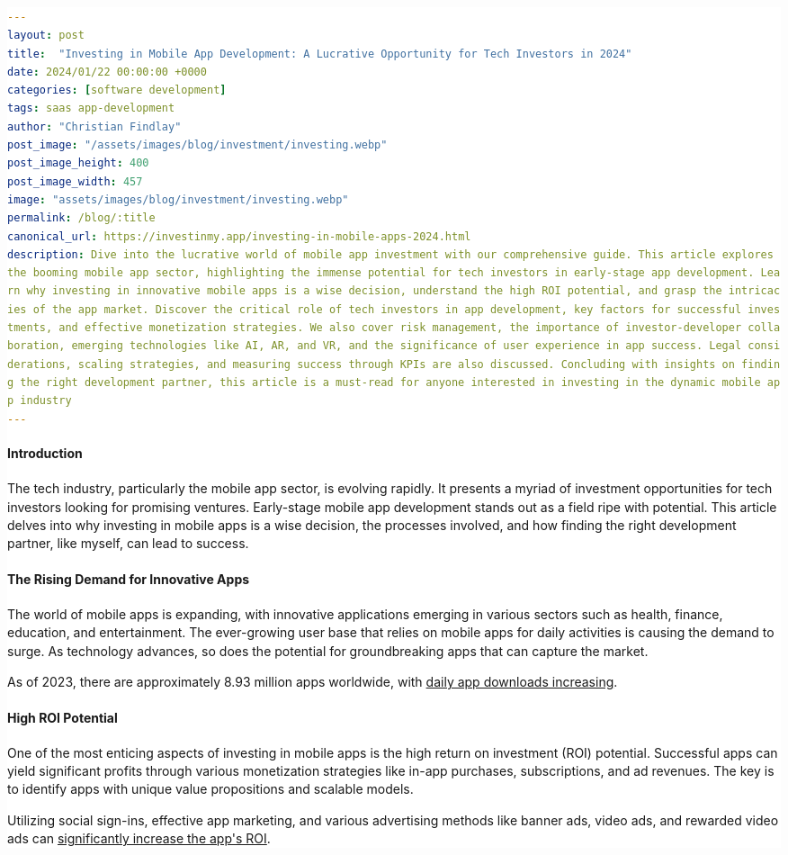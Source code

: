 ```yaml
---
layout: post
title:  "Investing in Mobile App Development: A Lucrative Opportunity for Tech Investors in 2024"
date: 2024/01/22 00:00:00 +0000
categories: [software development]
tags: saas app-development
author: "Christian Findlay"
post_image: "/assets/images/blog/investment/investing.webp"
post_image_height: 400
post_image_width: 457
image: "assets/images/blog/investment/investing.webp"
permalink: /blog/:title
canonical_url: https://investinmy.app/investing-in-mobile-apps-2024.html
description: Dive into the lucrative world of mobile app investment with our comprehensive guide. This article explores the booming mobile app sector, highlighting the immense potential for tech investors in early-stage app development. Learn why investing in innovative mobile apps is a wise decision, understand the high ROI potential, and grasp the intricacies of the app market. Discover the critical role of tech investors in app development, key factors for successful investments, and effective monetization strategies. We also cover risk management, the importance of investor-developer collaboration, emerging technologies like AI, AR, and VR, and the significance of user experience in app success. Legal considerations, scaling strategies, and measuring success through KPIs are also discussed. Concluding with insights on finding the right development partner, this article is a must-read for anyone interested in investing in the dynamic mobile app industry
---
```


#### Introduction

The tech industry, particularly the mobile app sector, is evolving rapidly. It presents a myriad of investment opportunities for tech investors looking for promising ventures. Early-stage mobile app development stands out as a field ripe with potential. This article delves into why investing in mobile apps is a wise decision, the processes involved, and how finding the right development partner, like myself, can lead to success.

#### The Rising Demand for Innovative Apps

The world of mobile apps is expanding, with innovative applications emerging in various sectors such as health, finance, education, and entertainment. The ever-growing user base that relies on mobile apps for daily activities is causing the demand to surge. As technology advances, so does the potential for groundbreaking apps that can capture the market.

As of 2023, there are approximately 8.93 million apps worldwide, with [daily app downloads increasing](https://ripenapps.com/blog/mobile-app-industry-statistics/).​​

#### High ROI Potential

One of the most enticing aspects of investing in mobile apps is the high return on investment (ROI) potential. Successful apps can yield significant profits through various monetization strategies like in-app purchases, subscriptions, and ad revenues. The key is to identify apps with unique value propositions and scalable models.

Utilizing social sign-ins, effective app marketing, and various advertising methods like banner ads, video ads, and rewarded video ads can [significantly increase the app's ROI](https://www.elegantmedia.com.au/blog/optimize-mobile-app-roi/)​​.
